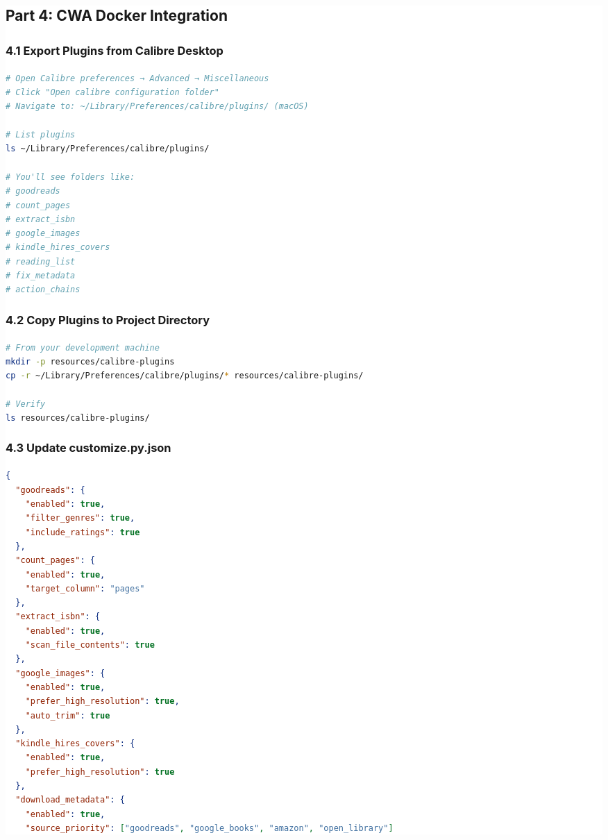 
## Part 4: CWA Docker Integration

### 4.1 Export Plugins from Calibre Desktop

```bash
# Open Calibre preferences → Advanced → Miscellaneous
# Click "Open calibre configuration folder"
# Navigate to: ~/Library/Preferences/calibre/plugins/ (macOS)

# List plugins
ls ~/Library/Preferences/calibre/plugins/

# You'll see folders like:
# goodreads
# count_pages
# extract_isbn
# google_images
# kindle_hires_covers
# reading_list
# fix_metadata
# action_chains
```

### 4.2 Copy Plugins to Project Directory

```bash
# From your development machine
mkdir -p resources/calibre-plugins
cp -r ~/Library/Preferences/calibre/plugins/* resources/calibre-plugins/

# Verify
ls resources/calibre-plugins/
```

### 4.3 Update customize.py.json

```json
{
  "goodreads": {
    "enabled": true,
    "filter_genres": true,
    "include_ratings": true
  },
  "count_pages": {
    "enabled": true,
    "target_column": "pages"
  },
  "extract_isbn": {
    "enabled": true,
    "scan_file_contents": true
  },
  "google_images": {
    "enabled": true,
    "prefer_high_resolution": true,
    "auto_trim": true
  },
  "kindle_hires_covers": {
    "enabled": true,
    "prefer_high_resolution": true
  },
  "download_metadata": {
    "enabled": true,
    "source_priority": ["goodreads", "google_books", "amazon", "open_library"]
```